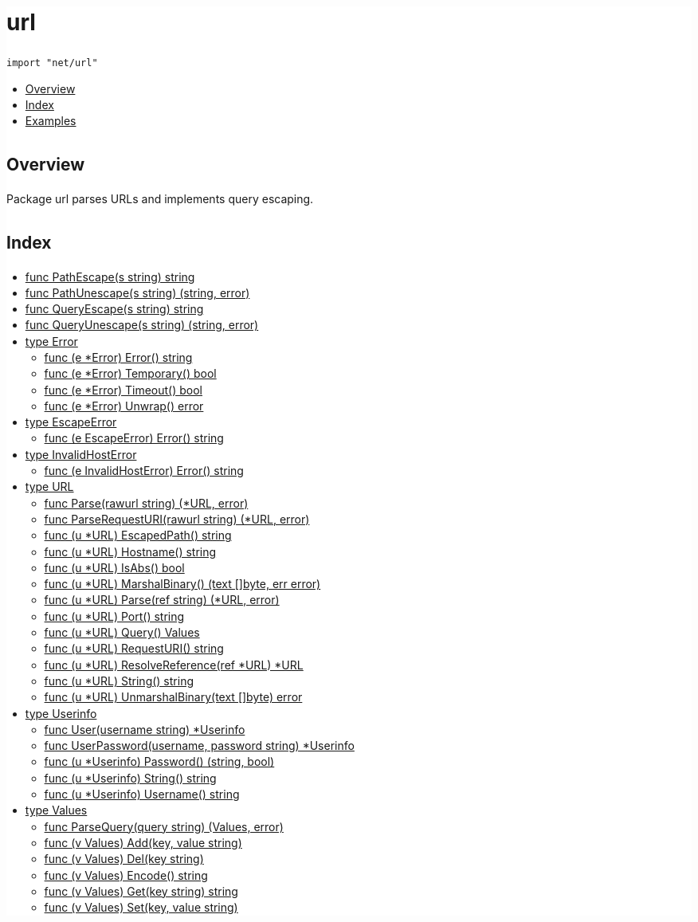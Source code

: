 

# url
`import "net/url"`

* [Overview](#pkg-overview)
* [Index](#pkg-index)
* [Examples](#pkg-examples)

## <a id="pkg-overview">Overview</a>
Package url parses URLs and implements query escaping.




## <a id="pkg-index">Index</a>
* [func PathEscape(s string) string](#PathEscape)
* [func PathUnescape(s string) (string, error)](#PathUnescape)
* [func QueryEscape(s string) string](#QueryEscape)
* [func QueryUnescape(s string) (string, error)](#QueryUnescape)
* [type Error](#Error)
  * [func (e *Error) Error() string](#Error.Error)
  * [func (e *Error) Temporary() bool](#Error.Temporary)
  * [func (e *Error) Timeout() bool](#Error.Timeout)
  * [func (e *Error) Unwrap() error](#Error.Unwrap)
* [type EscapeError](#EscapeError)
  * [func (e EscapeError) Error() string](#EscapeError.Error)
* [type InvalidHostError](#InvalidHostError)
  * [func (e InvalidHostError) Error() string](#InvalidHostError.Error)
* [type URL](#URL)
  * [func Parse(rawurl string) (*URL, error)](#Parse)
  * [func ParseRequestURI(rawurl string) (*URL, error)](#ParseRequestURI)
  * [func (u *URL) EscapedPath() string](#URL.EscapedPath)
  * [func (u *URL) Hostname() string](#URL.Hostname)
  * [func (u *URL) IsAbs() bool](#URL.IsAbs)
  * [func (u *URL) MarshalBinary() (text []byte, err error)](#URL.MarshalBinary)
  * [func (u *URL) Parse(ref string) (*URL, error)](#URL.Parse)
  * [func (u *URL) Port() string](#URL.Port)
  * [func (u *URL) Query() Values](#URL.Query)
  * [func (u *URL) RequestURI() string](#URL.RequestURI)
  * [func (u *URL) ResolveReference(ref *URL) *URL](#URL.ResolveReference)
  * [func (u *URL) String() string](#URL.String)
  * [func (u *URL) UnmarshalBinary(text []byte) error](#URL.UnmarshalBinary)
* [type Userinfo](#Userinfo)
  * [func User(username string) *Userinfo](#User)
  * [func UserPassword(username, password string) *Userinfo](#UserPassword)
  * [func (u *Userinfo) Password() (string, bool)](#Userinfo.Password)
  * [func (u *Userinfo) String() string](#Userinfo.String)
  * [func (u *Userinfo) Username() string](#Userinfo.Username)
* [type Values](#Values)
  * [func ParseQuery(query string) (Values, error)](#ParseQuery)
  * [func (v Values) Add(key, value string)](#Values.Add)
  * [func (v Values) Del(key string)](#Values.Del)
  * [func (v Values) Encode() string](#Values.Encode)
  * [func (v Values) Get(key string) string](#Values.Get)
  * [func (v Values) Set(key, value string)](#Values.Set)
